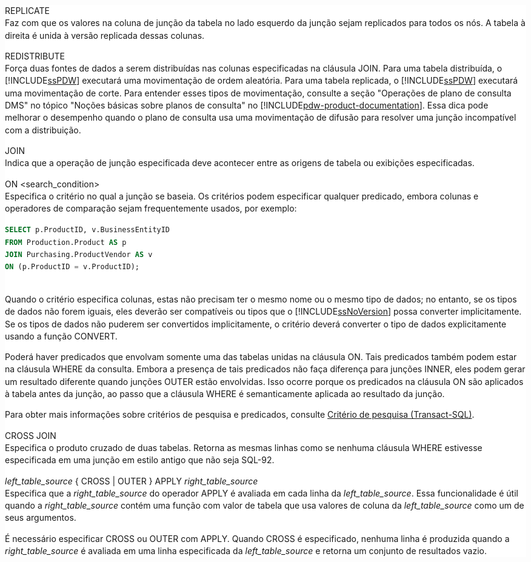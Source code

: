  REPLICATE  
 Faz com que os valores na coluna de junção da tabela no lado esquerdo da junção sejam replicados para todos os nós. A tabela à direita é unida à versão replicada dessas colunas.  
  
 REDISTRIBUTE  
 Força duas fontes de dados a serem distribuídas nas colunas especificadas na cláusula JOIN. Para uma tabela distribuída, o [!INCLUDE[ssPDW](../../includes/sspdw-md.md)] executará uma movimentação de ordem aleatória. Para uma tabela replicada, o [!INCLUDE[ssPDW](../../includes/sspdw-md.md)] executará uma movimentação de corte. Para entender esses tipos de movimentação, consulte a seção "Operações de plano de consulta DMS" no tópico "Noções básicas sobre planos de consulta" no [!INCLUDE[pdw-product-documentation](../../includes/pdw-product-documentation-md.md)]. Essa dica pode melhorar o desempenho quando o plano de consulta usa uma movimentação de difusão para resolver uma junção incompatível com a distribuição.  
  
 JOIN  
 Indica que a operação de junção especificada deve acontecer entre as origens de tabela ou exibições especificadas.  
  
 ON \<search_condition>  
 Especifica o critério no qual a junção se baseia. Os critérios podem especificar qualquer predicado, embora colunas e operadores de comparação sejam frequentemente usados, por exemplo:  
  
```sql
SELECT p.ProductID, v.BusinessEntityID  
FROM Production.Product AS p   
JOIN Purchasing.ProductVendor AS v  
ON (p.ProductID = v.ProductID);  
  
```  
  
 Quando o critério especifica colunas, estas não precisam ter o mesmo nome ou o mesmo tipo de dados; no entanto, se os tipos de dados não forem iguais, eles deverão ser compatíveis ou tipos que o [!INCLUDE[ssNoVersion](../../includes/ssnoversion-md.md)] possa converter implicitamente. Se os tipos de dados não puderem ser convertidos implicitamente, o critério deverá converter o tipo de dados explicitamente usando a função CONVERT.  
  
 Poderá haver predicados que envolvam somente uma das tabelas unidas na cláusula ON. Tais predicados também podem estar na cláusula WHERE da consulta. Embora a presença de tais predicados não faça diferença para junções INNER, eles podem gerar um resultado diferente quando junções OUTER estão envolvidas. Isso ocorre porque os predicados na cláusula ON são aplicados à tabela antes da junção, ao passo que a cláusula WHERE é semanticamente aplicada ao resultado da junção.  
  
 Para obter mais informações sobre critérios de pesquisa e predicados, consulte [Critério de pesquisa &#40;Transact-SQL&#41;](../../t-sql/queries/search-condition-transact-sql.md).  
  
 CROSS JOIN  
 Especifica o produto cruzado de duas tabelas. Retorna as mesmas linhas como se nenhuma cláusula WHERE estivesse especificada em uma junção em estilo antigo que não seja SQL-92.  
  
 *left_table_source* { CROSS | OUTER } APPLY *right_table_source*  
 Especifica que a *right_table_source* do operador APPLY é avaliada em cada linha da *left_table_source*. Essa funcionalidade é útil quando a *right_table_source* contém uma função com valor de tabela que usa valores de coluna da *left_table_source* como um de seus argumentos.  
  
 É necessário especificar CROSS ou OUTER com APPLY. Quando CROSS é especificado, nenhuma linha é produzida quando a *right_table_source* é avaliada em uma linha especificada da *left_table_source* e retorna um conjunto de resultados vazio.  
  